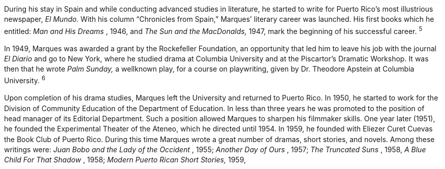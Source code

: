   During his stay in Spain and while conducting advanced studies in literature, he started to write for Puerto Rico’s most illustrious newspaper,
  <i>
   El Mundo.
  </i>
  With his column “Chronicles from Spain,” Marques’ literary career was launched. His first books which he entitled:
  <i>
   Man and His Dreams
  </i>
  , 1946, and
  <i>
   The Sun and the MacDonalds,
  </i>
  1947, mark the beginning of his successful career.
  <sup>
   5
  </sup>
 </p>
 <p>
  In 1949, Marques was awarded a grant by the Rockefeller Foundation, an opportunity that led him to leave his job with the journal
  <i>
   El Diario
  </i>
  and go to New York, where he studied drama at Columbia University and at the Piscartor’s Dramatic Workshop. It was then that he wrote
  <i>
   Palm Sunday,
  </i>
  a wellknown play, for a course on playwriting, given by Dr. Theodore Apstein at Columbia University.
  <sup>
   6
  </sup>
 </p>
 <p>
  Upon completion of his drama studies, Marques left the University and returned to Puerto Rico. In  1950, he started to work for the Division of  Community Education of the Department of Education.  In less than three years he was promoted to the position of head manager of its Editorial  Department. Such a position allowed Marques to sharpen his filmmaker skills. One year later  (1951), he founded the Experimental Theater of the  Ateneo, which he directed until 1954. In 1959, he founded with Eliezer Curet Cuevas the Book Club of  Puerto Rico. During this time Marques wrote a great number of dramas, short stories, and novels. Among these writings were:
  <i>
   Juan Bobo and the Lady of the  Occident
  </i>
  , 1955;
  <i>
   Another Day of Ours
  </i>
  , 1957;
  <i>
   The  Truncated Suns
  </i>
  , 1958,
  <i>
   A Blue Child For That Shadow
  </i>
  , 1958;
  <i>
   Modern Puerto Rican Short Stories,
  </i>
  1959,